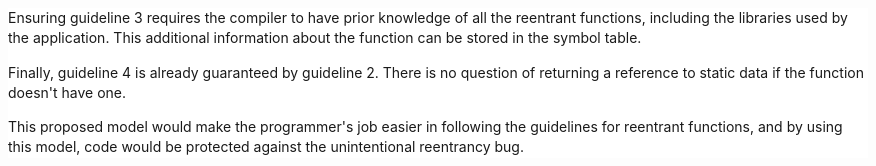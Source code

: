 Ensuring guideline 3 requires the compiler to have prior knowledge of all the reentrant functions, including the libraries used by the application. This additional information about the function can be stored in the symbol table.

Finally, guideline 4 is already guaranteed by guideline 2. There is no question of returning a reference to static data if the function doesn't have one.

This proposed model would make the programmer's job easier in following the guidelines for reentrant functions, and by using this model, code would be protected against the unintentional reentrancy bug.